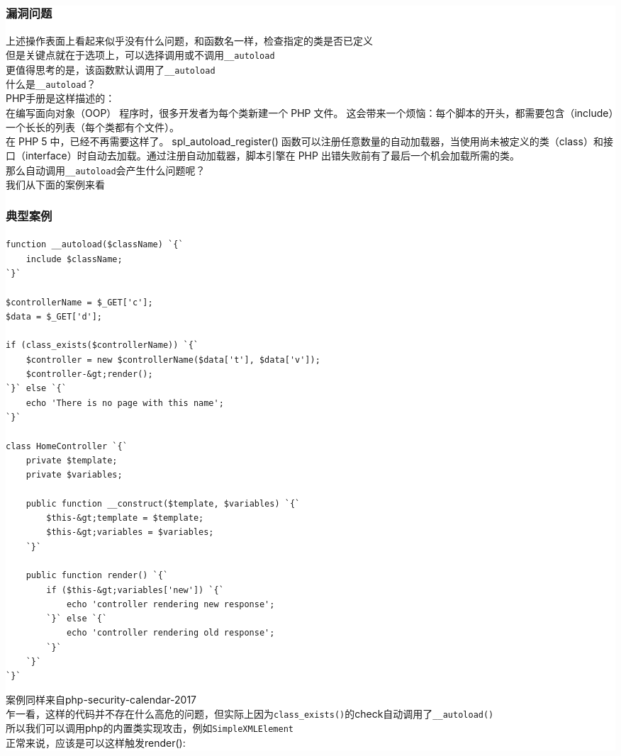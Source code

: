 ### <a class="reference-link" name="%E6%BC%8F%E6%B4%9E%E9%97%AE%E9%A2%98"></a>漏洞问题

上述操作表面上看起来似乎没有什么问题，和函数名一样，检查指定的类是否已定义<br>
但是关键点就在于选项上，可以选择调用或不调用`__autoload`<br>
更值得思考的是，该函数默认调用了`__autoload`<br>
什么是`__autoload`？<br>
PHP手册是这样描述的：<br>
在编写面向对象（OOP） 程序时，很多开发者为每个类新建一个 PHP 文件。 这会带来一个烦恼：每个脚本的开头，都需要包含（include）一个长长的列表（每个类都有个文件）。<br>
在 PHP 5 中，已经不再需要这样了。 spl_autoload_register() 函数可以注册任意数量的自动加载器，当使用尚未被定义的类（class）和接口（interface）时自动去加载。通过注册自动加载器，脚本引擎在 PHP 出错失败前有了最后一个机会加载所需的类。<br>
那么自动调用`__autoload`会产生什么问题呢？<br>
我们从下面的案例来看

### <a class="reference-link" name="%E5%85%B8%E5%9E%8B%E6%A1%88%E4%BE%8B"></a>典型案例

```
function __autoload($className) `{`
    include $className;
`}`

$controllerName = $_GET['c'];
$data = $_GET['d'];

if (class_exists($controllerName)) `{`
    $controller = new $controllerName($data['t'], $data['v']);
    $controller-&gt;render();
`}` else `{`
    echo 'There is no page with this name';
`}`

class HomeController `{`
    private $template;
    private $variables;

    public function __construct($template, $variables) `{`
        $this-&gt;template = $template;
        $this-&gt;variables = $variables;
    `}`

    public function render() `{`
        if ($this-&gt;variables['new']) `{`
            echo 'controller rendering new response';
        `}` else `{`
            echo 'controller rendering old response';
        `}`
    `}`
`}`
```

案例同样来自php-security-calendar-2017<br>
乍一看，这样的代码并不存在什么高危的问题，但实际上因为`class_exists()`的check自动调用了`__autoload()`<br>
所以我们可以调用php的内置类实现攻击，例如`SimpleXMLElement`<br>
正常来说，应该是可以这样触发render():

